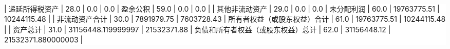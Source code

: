 | 递延所得税资产                | 28.0 | 0.0                | 0.0         | 盈余公积                   | 59.0 | 0.0         | 0.0                |
| 其他非流动资产                | 29.0 | 0.0                | 0.0         | 未分配利润                  | 60.0 | 19763775.51 | 10244115.48        |
| 非流动资产合计                | 30.0 | 7891979.75         | 7603728.43  | 所有者权益（或股东权益）合计         | 61.0 | 19763775.51 | 10244115.48        |
| 资产总计                   | 31.0 | 31156448.119999997 | 21532371.88 | 负债和所有者权益（或股东权益）总计      | 62.0 | 31156448.12 | 21532371.880000003 |

